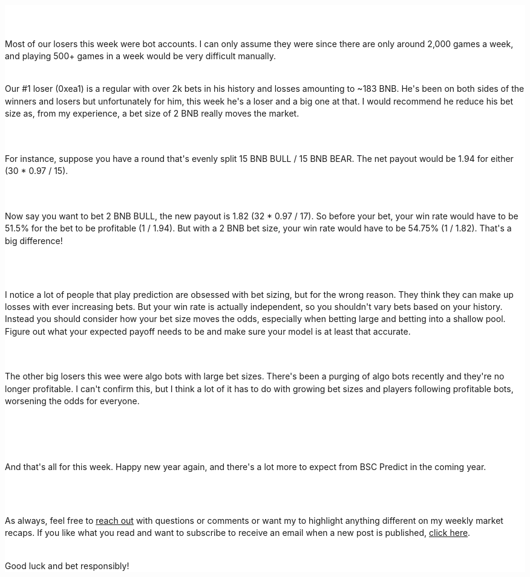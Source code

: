 <br/><br/>

Most of our losers this week were bot accounts. I can only assume they were since there are only around 2,000 games a week, and playing 500+ games in a week would be very difficult manually. <br/><br/>


Our #1 loser (0xea1) is a regular with over 2k bets in his history and losses amounting to ~183 BNB. He's been on both sides of the winners and losers but unfortunately for him, this week he's a loser and a big one at that. I would recommend he reduce his bet size as, from my experience, a bet size of 2 BNB really moves the market.

<br/><br/>
For instance, suppose you have a round that's evenly split 15 BNB BULL / 15 BNB BEAR. The net payout would be 1.94 for either (30 * 0.97 / 15).

<br/><br/>
Now say you want to bet 2 BNB BULL, the new payout is 1.82 (32 * 0.97 / 17). So before your bet, your win rate would have to be 51.5% for the bet to be profitable (1 / 1.94). But with a 2 BNB bet size, your win rate would have to be 54.75% (1 / 1.82). That's a big difference!


<br/><br/>

I notice a lot of people that play prediction are obsessed with bet sizing, but for the wrong reason. They think they can make up losses with ever increasing bets. But your win rate is actually independent, so you shouldn't vary bets based on your history. Instead you should consider how your bet size moves the odds, especially when betting large and betting into a shallow pool. Figure out what your expected payoff needs to be and make sure your model is at least that accurate.



<br/><br/>
The other big losers this wee were algo bots with large bet sizes. There's been a purging of algo bots recently and they're no longer profitable. I can't confirm this, but I think a lot of it has to do with growing bet sizes and players following profitable bots, worsening the odds for everyone.

<br/><br/>


<div class="divider"></div>

<br/>
And that's all for this week. Happy new year again, and there's a lot more to expect from BSC Predict in the coming year.

<br/><br/>

As always, feel free to <a class="underline" href="mailto:contact@bscpredict.com">reach out</a> with questions or comments or want my to highlight anything different on my weekly market recaps. If you like what you read and want to subscribe to receive an email when a new post is published, <a class="underline" href="https://forms.zoho.com/contact631/form/BSCPredictMailingList">click here</a>.
<br/><br/>

Good luck and bet responsibly!

